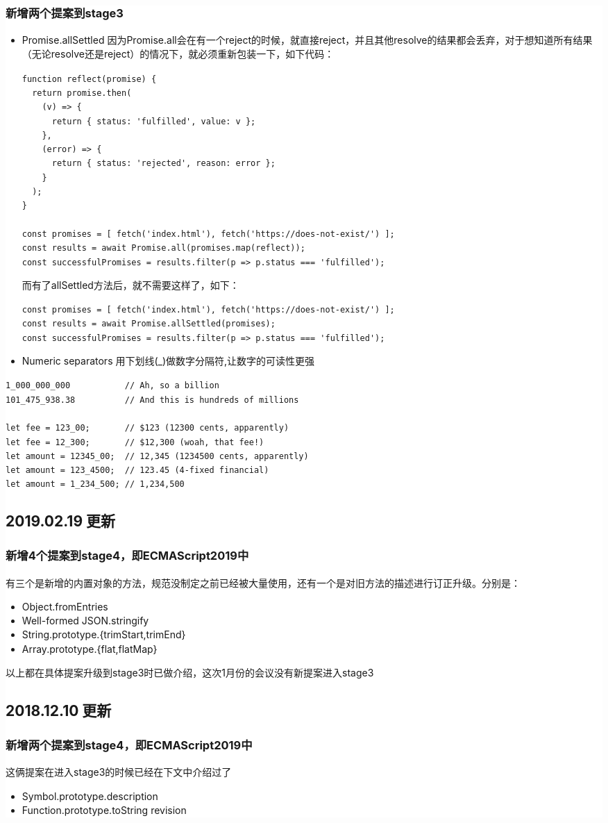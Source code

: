 ### 新增两个提案到stage3
* Promise.allSettled
因为Promise.all会在有一个reject的时候，就直接reject，并且其他resolve的结果都会丢弃，对于想知道所有结果（无论resolve还是reject）的情况下，就必须重新包装一下，如下代码：
  ```
  function reflect(promise) {
    return promise.then(
      (v) => {
        return { status: 'fulfilled', value: v };
      },
      (error) => {
        return { status: 'rejected', reason: error };
      }
    );
  }

  const promises = [ fetch('index.html'), fetch('https://does-not-exist/') ];
  const results = await Promise.all(promises.map(reflect));
  const successfulPromises = results.filter(p => p.status === 'fulfilled');
  ```
  而有了allSettled方法后，就不需要这样了，如下：
  ```
  const promises = [ fetch('index.html'), fetch('https://does-not-exist/') ];
  const results = await Promise.allSettled(promises);
  const successfulPromises = results.filter(p => p.status === 'fulfilled');
  ```
* Numeric separators
用下划线(_)做数字分隔符,让数字的可读性更强
```
1_000_000_000           // Ah, so a billion
101_475_938.38          // And this is hundreds of millions

let fee = 123_00;       // $123 (12300 cents, apparently)
let fee = 12_300;       // $12,300 (woah, that fee!)
let amount = 12345_00;  // 12,345 (1234500 cents, apparently)
let amount = 123_4500;  // 123.45 (4-fixed financial)
let amount = 1_234_500; // 1,234,500
```
## 2019.02.19 更新
### 新增4个提案到stage4，即ECMAScript2019中
有三个是新增的内置对象的方法，规范没制定之前已经被大量使用，还有一个是对旧方法的描述进行订正升级。分别是：
* Object.fromEntries
* Well-formed JSON.stringify
* String.prototype.{trimStart,trimEnd}
* Array.prototype.{flat,flatMap}

以上都在具体提案升级到stage3时已做介绍，这次1月份的会议没有新提案进入stage3
## 2018.12.10 更新
### 新增两个提案到stage4，即ECMAScript2019中
这俩提案在进入stage3的时候已经在下文中介绍过了
* Symbol.prototype.description
* Function.prototype.toString revision
